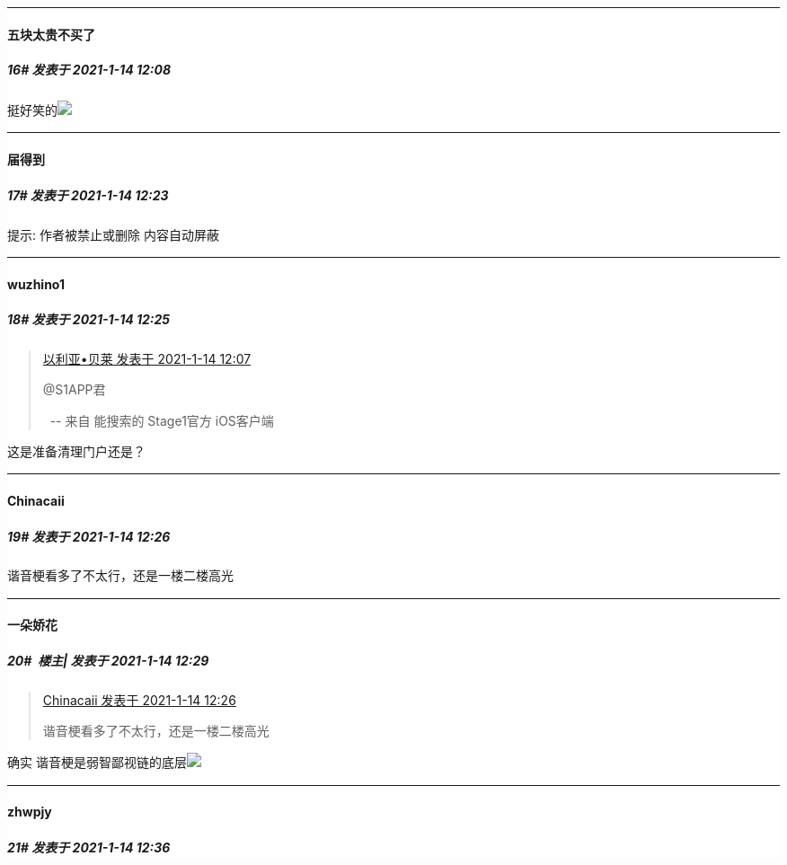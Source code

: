 -----

####  五块太贵不买了  
##### 16#       发表于 2021-1-14 12:08


挺好笑的<img src="https://static.saraba1st.com/image/smiley/face2017/067.png" referrerpolicy="no-referrer">


-----

####  届得到  
##### 17#       发表于 2021-1-14 12:23

提示: 作者被禁止或删除 内容自动屏蔽


-----

####  wuzhino1  
##### 18#       发表于 2021-1-14 12:25


<blockquote><a href="httphttps://bbs.saraba1st.com/2b/forum.php?mod=redirect&amp;goto=findpost&amp;pid=50031438&amp;ptid=1982740" target="_blank">以利亚•贝莱 发表于 2021-1-14 12:07</a>

@S1APP君


  -- 来自 能搜索的 Stage1官方 iOS客户端</blockquote>
这是准备清理门户还是？


-----

####  Chinacaii  
##### 19#       发表于 2021-1-14 12:26


谐音梗看多了不太行，还是一楼二楼高光


-----

####  一朵娇花  
##### 20#         楼主| 发表于 2021-1-14 12:29


<blockquote><a href="httphttps://bbs.saraba1st.com/2b/forum.php?mod=redirect&amp;goto=findpost&amp;pid=50031648&amp;ptid=1982740" target="_blank">Chinacaii 发表于 2021-1-14 12:26</a>

谐音梗看多了不太行，还是一楼二楼高光</blockquote>
确实 谐音梗是弱智鄙视链的底层<img src="https://static.saraba1st.com/image/smiley/face2017/054.png" referrerpolicy="no-referrer">


-----

####  zhwpjy  
##### 21#       发表于 2021-1-14 12:36
